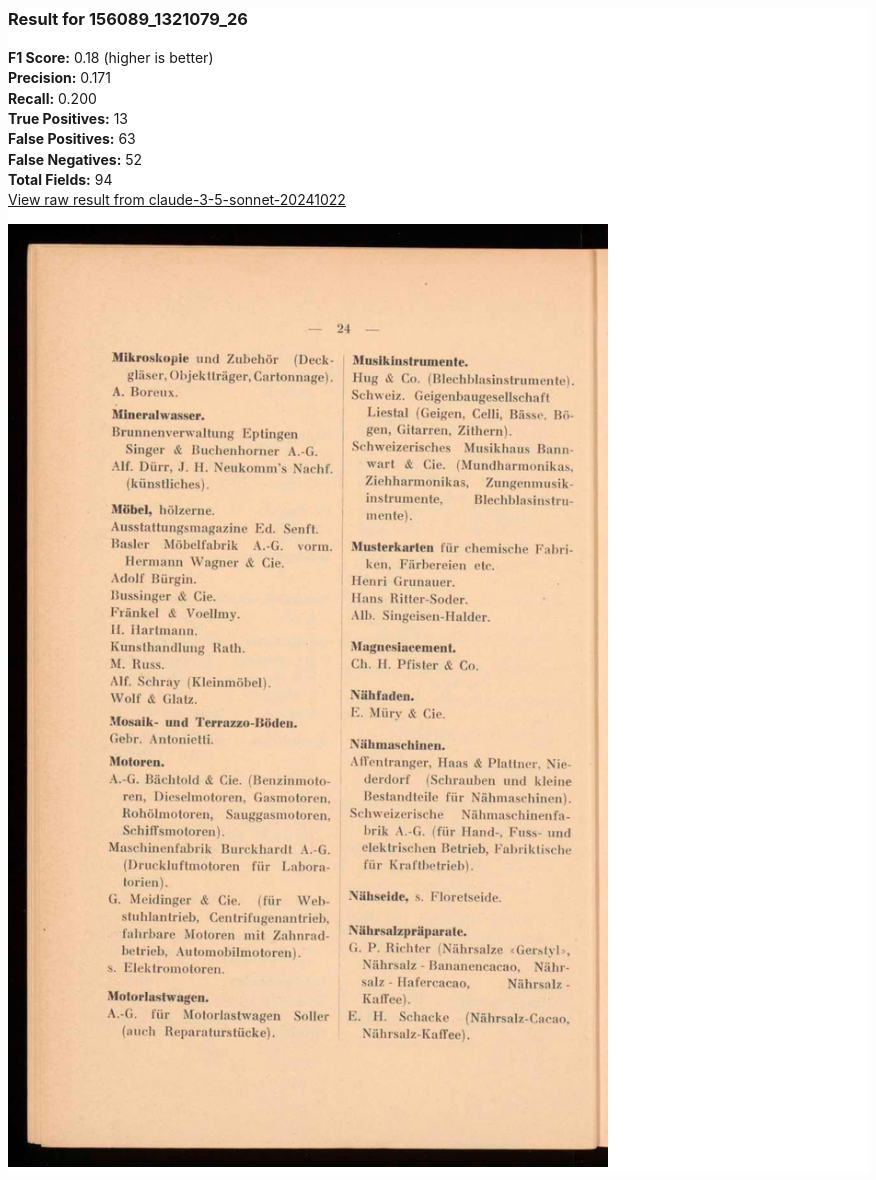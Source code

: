 ### Result for 156089_1321079_26
**F1 Score:** 0.18 (higher is better)<br>**Precision:** 0.171<br>**Recall:** 0.200<br>**True Positives:** 13<br>**False Positives:** 63<br>**False Negatives:** 52<br>**Total Fields:** 94<br>[View raw result from claude-3-5-sonnet-20241022](https://github.com/RISE-UNIBAS/humanities_data_benchmark/blob/main/results/2025-10-28/T0368/request_T0368_156089_1321079_26.json)

<img src="https://github.com/RISE-UNIBAS/humanities_data_benchmark/blob/main/benchmarks/company_lists/images/156089_1321079_26.jpg?raw=true" alt="156089_1321079_26" width="600px">
